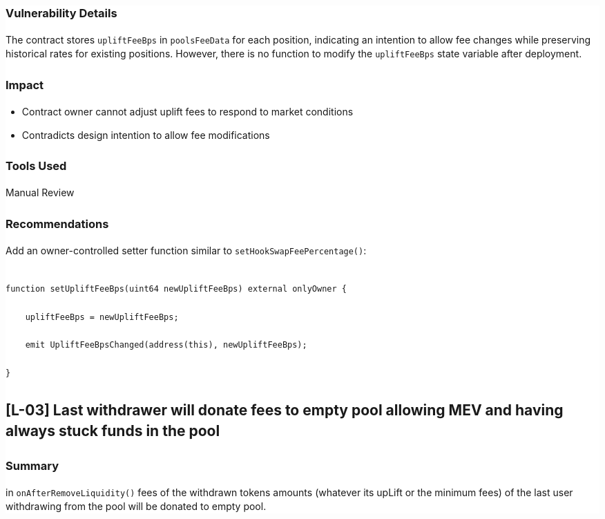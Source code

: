   

### Vulnerability Details

  

The contract stores `upliftFeeBps` in `poolsFeeData` for each position, indicating an intention to allow fee changes while preserving historical rates for existing positions. However, there is no function to modify the `upliftFeeBps` state variable after deployment.

  

### Impact

  

* Contract owner cannot adjust uplift fees to respond to market conditions

* Contradicts design intention to allow fee modifications

  

### Tools Used

  

Manual Review

  

### Recommendations

  

Add an owner-controlled setter function similar to `setHookSwapFeePercentage()`:

  

```solidity

function setUpliftFeeBps(uint64 newUpliftFeeBps) external onlyOwner {

    upliftFeeBps = newUpliftFeeBps;

    emit UpliftFeeBpsChanged(address(this), newUpliftFeeBps);

}

```

## [L-03] Last withdrawer will donate fees to empty pool allowing MEV and having always stuck funds in the pool            

  
  
  

### Summary

  

in `onAfterRemoveLiquidity()` fees of the withdrawn tokens amounts (whatever its upLift or the minimum fees) of the last user withdrawing from the pool will be donated to empty pool.
